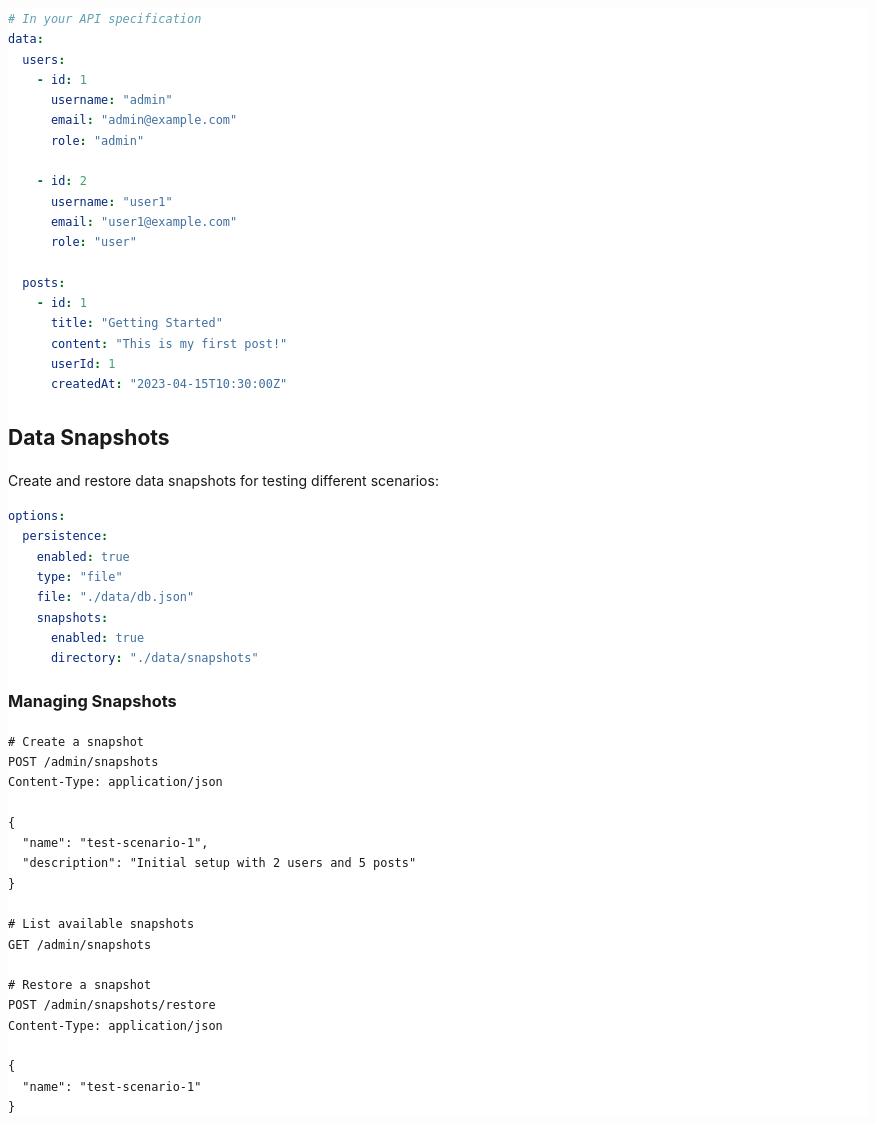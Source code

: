 ```yaml
# In your API specification
data:
  users:
    - id: 1
      username: "admin"
      email: "admin@example.com"
      role: "admin"
    
    - id: 2
      username: "user1"
      email: "user1@example.com"
      role: "user"
  
  posts:
    - id: 1
      title: "Getting Started"
      content: "This is my first post!"
      userId: 1
      createdAt: "2023-04-15T10:30:00Z"
```

## Data Snapshots

Create and restore data snapshots for testing different scenarios:

```yaml
options:
  persistence:
    enabled: true
    type: "file"
    file: "./data/db.json"
    snapshots:
      enabled: true
      directory: "./data/snapshots"
```

### Managing Snapshots

```http
# Create a snapshot
POST /admin/snapshots
Content-Type: application/json

{
  "name": "test-scenario-1",
  "description": "Initial setup with 2 users and 5 posts"
}

# List available snapshots
GET /admin/snapshots

# Restore a snapshot
POST /admin/snapshots/restore
Content-Type: application/json

{
  "name": "test-scenario-1"
}
```
